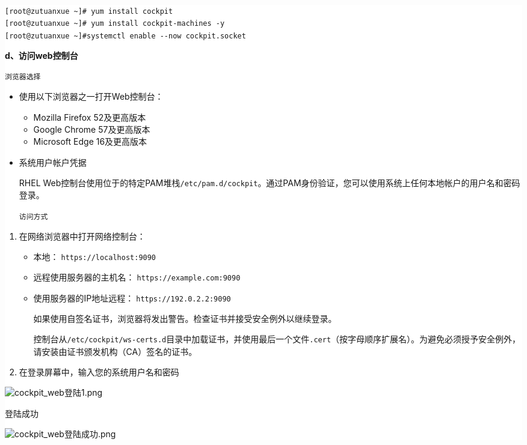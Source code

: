 ```
[root@zutuanxue ~]# yum install cockpit
[root@zutuanxue ~]# yum install cockpit-machines -y
[root@zutuanxue ~]#systemctl enable --now cockpit.socket
```

**d、访问web控制台**

```
浏览器选择
```

- 使用以下浏览器之一打开Web控制台：

	- Mozilla Firefox 52及更高版本
	- Google Chrome 57及更高版本
	- Microsoft Edge 16及更高版本

- 系统用户帐户凭据

	RHEL Web控制台使用位于的特定PAM堆栈`/etc/pam.d/cockpit`。通过PAM身份验证，您可以使用系统上任何本地帐户的用户名和密码登录。

	`访问方式`

1. 在网络浏览器中打开网络控制台：

	- 本地： `https://localhost:9090`

	- 远程使用服务器的主机名： `https://example.com:9090`

	- 使用服务器的IP地址远程： `https://192.0.2.2:9090`

		如果使用自签名证书，浏览器将发出警告。检查证书并接受安全例外以继续登录。

		控制台从`/etc/cockpit/ws-certs.d`目录中加载证书，并使用最后一个文件`.cert`（按字母顺序扩展名）。为避免必须授予安全例外，请安装由证书颁发机构（CA）签名的证书。

2. 在登录屏幕中，输入您的系统用户名和密码

![cockpit_web登陆1.png](https://www.zutuanxue.com:8000/static/media/images/2020/9/25/1601028974752.png)

登陆成功

![cockpit_web登陆成功.png](https://www.zutuanxue.com:8000/static/media/images/2020/9/25/1601028993558.png)